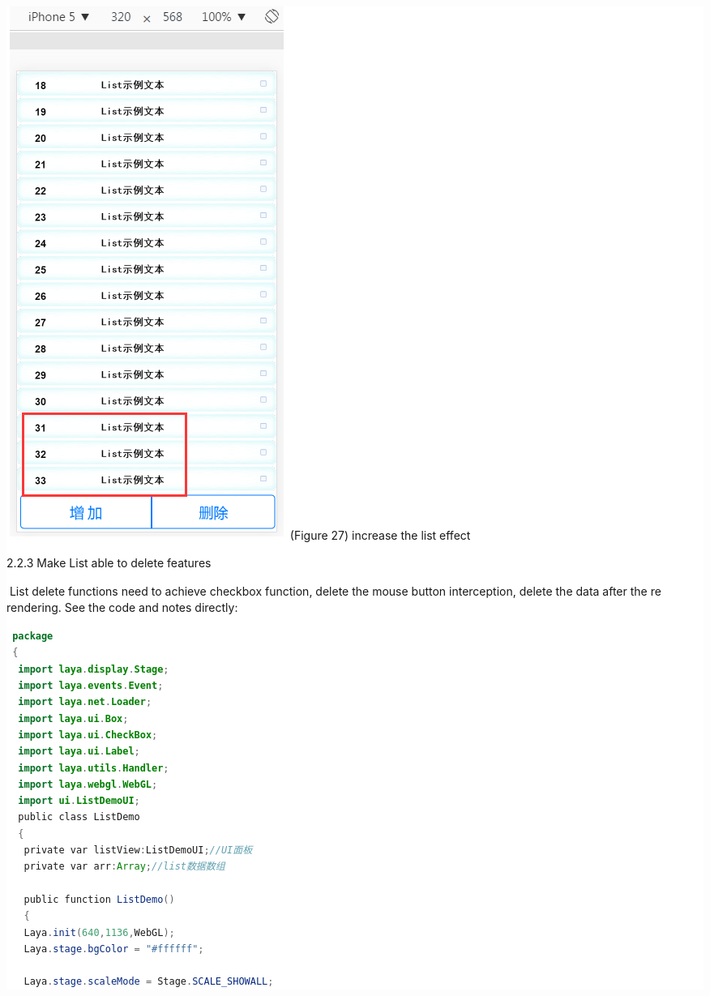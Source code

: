 ​       ![27](img/27.png)
​       (Figure 27) increase the list effect

2.2.3 Make List able to delete features

​       List delete functions need to achieve checkbox function, delete the mouse button interception, delete the data after the re rendering. See the code and notes directly:

 ```java
  package 
  {
   import laya.display.Stage;
   import laya.events.Event;
   import laya.net.Loader;
   import laya.ui.Box;
   import laya.ui.CheckBox;
   import laya.ui.Label;
   import laya.utils.Handler;
   import laya.webgl.WebGL;
   import ui.ListDemoUI;
   public class ListDemo 
   {
    private var listView:ListDemoUI;//UI面板
    private var arr:Array;//list数据数组
     
    public function ListDemo() 
    {
    Laya.init(640,1136,WebGL);
    Laya.stage.bgColor = "#ffffff";
     
    Laya.stage.scaleMode = Stage.SCALE_SHOWALL;
 ```